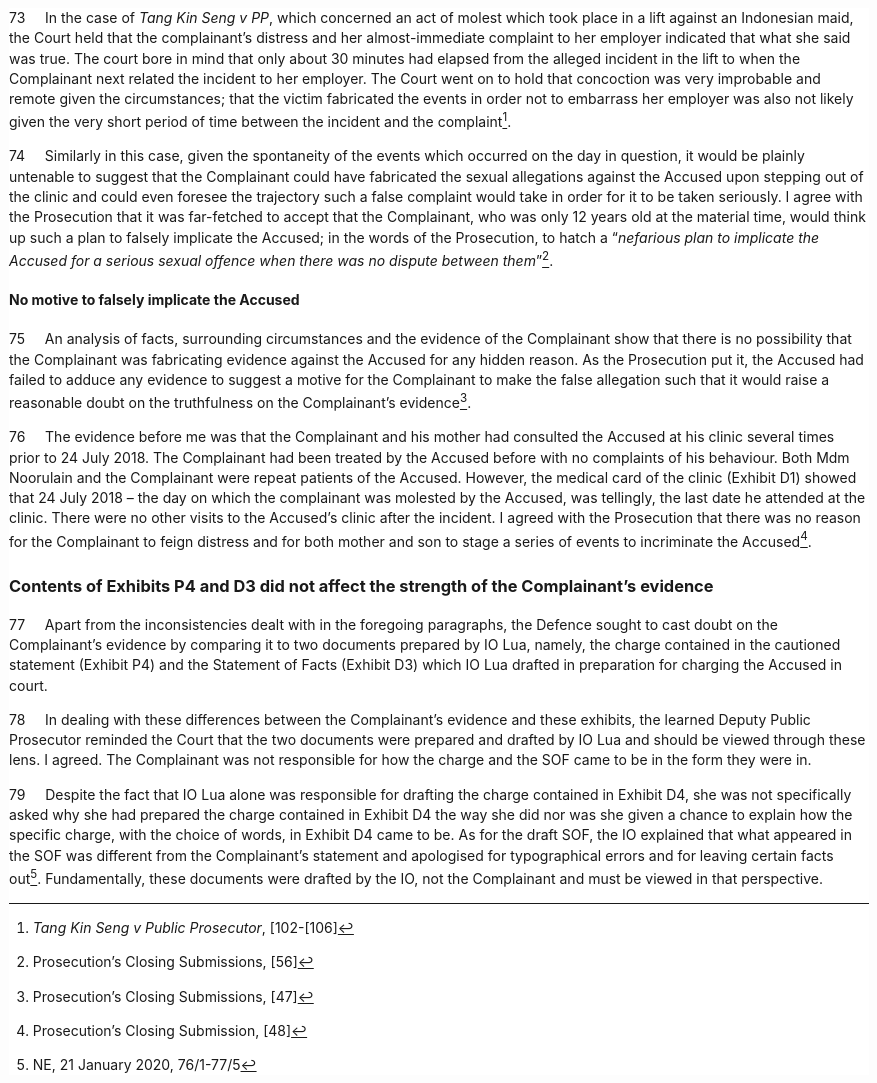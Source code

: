 73     In the case of _Tang Kin Seng v PP_, which concerned an act of molest which took place in a lift against an Indonesian maid, the Court held that the complainant’s distress and her almost-immediate complaint to her employer indicated that what she said was true. The court bore in mind that only about 30 minutes had elapsed from the alleged incident in the lift to when the Complainant next related the incident to her employer. The Court went on to hold that concoction was very improbable and remote given the circumstances; that the victim fabricated the events in order not to embarrass her employer was also not likely given the very short period of time between the incident and the complaint[^68].

74     Similarly in this case, given the spontaneity of the events which occurred on the day in question, it would be plainly untenable to suggest that the Complainant could have fabricated the sexual allegations against the Accused upon stepping out of the clinic and could even foresee the trajectory such a false complaint would take in order for it to be taken seriously. I agree with the Prosecution that it was far-fetched to accept that the Complainant, who was only 12 years old at the material time, would think up such a plan to falsely implicate the Accused; in the words of the Prosecution, to hatch a “_nefarious plan to implicate the Accused for a serious sexual offence when there was no dispute between them_”[^69].

#### No motive to falsely implicate the Accused

75     An analysis of facts, surrounding circumstances and the evidence of the Complainant show that there is no possibility that the Complainant was fabricating evidence against the Accused for any hidden reason. As the Prosecution put it, the Accused had failed to adduce any evidence to suggest a motive for the Complainant to make the false allegation such that it would raise a reasonable doubt on the truthfulness on the Complainant’s evidence[^70].

76     The evidence before me was that the Complainant and his mother had consulted the Accused at his clinic several times prior to 24 July 2018. The Complainant had been treated by the Accused before with no complaints of his behaviour. Both Mdm Noorulain and the Complainant were repeat patients of the Accused. However, the medical card of the clinic (Exhibit D1) showed that 24 July 2018 – the day on which the complainant was molested by the Accused, was tellingly, the last date he attended at the clinic. There were no other visits to the Accused’s clinic after the incident. I agreed with the Prosecution that there was no reason for the Complainant to feign distress and for both mother and son to stage a series of events to incriminate the Accused[^71].

### Contents of Exhibits P4 and D3 did not affect the strength of the Complainant’s evidence

77     Apart from the inconsistencies dealt with in the foregoing paragraphs, the Defence sought to cast doubt on the Complainant’s evidence by comparing it to two documents prepared by IO Lua, namely, the charge contained in the cautioned statement (Exhibit P4) and the Statement of Facts (Exhibit D3) which IO Lua drafted in preparation for charging the Accused in court.

78     In dealing with these differences between the Complainant’s evidence and these exhibits, the learned Deputy Public Prosecutor reminded the Court that the two documents were prepared and drafted by IO Lua and should be viewed through these lens. I agreed. The Complainant was not responsible for how the charge and the SOF came to be in the form they were in.

79     Despite the fact that IO Lua alone was responsible for drafting the charge contained in Exhibit D4, she was not specifically asked why she had prepared the charge contained in Exhibit D4 the way she did nor was she given a chance to explain how the specific charge, with the choice of words, in Exhibit D4 came to be. As for the draft SOF, the IO explained that what appeared in the SOF was different from the Complainant’s statement and apologised for typographical errors and for leaving certain facts out[^72]. Fundamentally, these documents were drafted by the IO, not the Complainant and must be viewed in that perspective.


[^1]: Prosecution’s Closing Submissions, \[8\] - \[17\]
[^2]: NE, 20 January 2020, 5/9-13
[^3]: NE, 20 January 2020. 6/1-18
[^4]: NE, 20 January 2020, 42/15-22
[^5]: Exhibit 5-4 – the bed with the patterned cushion
[^6]: NE, 20 January 8/11-23
[^7]: NE, 20 January 2020, 8/24-9/4
[^8]: Exhibit P5-4 – the massage bed with the beige towel
[^9]: NE, 20 January 2020, 9/23-31
[^10]: NE, 20 January 2020, 10/21-31
[^11]: NE, 20 January 2020, 11/1-15
[^12]: NE, 20 January 2020, 12/3-31
[^13]: NE, 20 January 2020, 13/11-27
[^14]: NE, 20 January 2020, 13/20-27
[^15]: NE, 20 January 2020, 14/2-13
[^16]: NE, 20 January 2020, 14/19-31
[^17]: NE, 20 January 2020, 15/2-5
[^18]: NE, 20 January 2020, 15/19-25
[^19]: NE, 21 January 2020, 4/6-11
[^20]: NE, 21 January 2020, 6/17-7/18
[^21]: NE, 21 January 2020, 8/15-22
[^22]: NE, 21 January 2020, 9/11-13
[^23]: NE, 21 January 2020, 11/9-16
[^24]: NE, 21 January 2020, 11/26-32
[^25]: NE, 21 January 2020, 12/1-5
[^26]: NE, 21 January 2020, 17/17-29
[^27]: NE, 22 January 2020, 83/21
[^28]: NE, 22 January 2020, 64/10-66/11
[^29]: NE, 22 January 2020, 66/16-67/12
[^30]: NE, 22 January 2020, 69/22-70/14
[^31]: NE, 22 January 2020, 71/11-78/23
[^32]: NE, 22 January 2020, 83/5-16
[^33]: NE 20 January 2020, 9/23-31
[^34]: NE, 20 January 2020, 66/1-4
[^35]: NE, 20 January 2020, 87/4-15
[^36]: NE, 20 January 2020, 8716-20, 88/17-20
[^37]: NE, 20 January 2020, 76/12-27
[^38]: NE, 20 January 2020, 102/14-23
[^39]: Defence’s Closing Submissions, \[41\]-\[42\]
[^40]: Defence’s Closing Submissions, \[45\]
[^41]: NE, 20 January 2020, 57/17-19
[^42]: NE, 20 January 2020, 106/6-30
[^43]: NE, 20 January 2020, 104/26-105/1
[^44]: NE, 20 January 2020, 105/14-18
[^45]: NE, 20 January 2020, 105/25-106/6
[^46]: NE, 20 January 2020, 116/14-17
[^47]: Defence’s Closing Submissions, \[41\]
[^48]: NE, 20 January 2020, 15/2-5
[^49]: Defence’s Closing Submissions, \[23\] to \[46\]
[^50]: Defence’s Closing Submissions, \[26\]
[^51]: NE, 20 January 2020, 42/6-22
[^52]: NE, 21 January 2020, 23/18-20; 25/12-14
[^53]: NE, 20 January 2020, 28/15-19
[^54]: NE, 23 January 2020, 29/25-32
[^55]: NE, 23 January 2020, 30/4-7
[^56]: Prosecution’s Closing Submissions, \[37\]
[^57]: Prosecution’s Closing Submissions, \[38\]
[^58]: Prosecution’s Closing Submissions, \[42\]
[^59]: NE, 21 January 2020, 7/15-8/3
[^60]: Prosecution’s Reply Submissions, \[10\]
[^61]: NE, 21 January 2020, 9/9-13
[^62]: NE, 21 January 2020, 8/15-9/13
[^63]: Defence’s Closing Submissions, at \[50\]
[^64]: NE, 21 January 2020, 42/1–43/4
[^65]: NE, 21 January 2020, 12/13-25
[^66]: _Public Prosecutor v Mardai_ <span class="citation">\[1950\] MLJ 33</span> at \[33\], mentioned in the case of _AOF v PP_ 2012\] 3 SLR at \[173\]
[^67]: Defence’s Closing Submissions, \[49\]
[^68]: _Tang Kin Seng v Public Prosecutor_, \[102-\[106\]
[^69]: Prosecution’s Closing Submissions, \[56\]
[^70]: Prosecution’s Closing Submissions, \[47\]
[^71]: Prosecution’s Closing Submission, \[48\]
[^72]: NE, 21 January 2020, 76/1-77/5
[^73]: NE, 22 January 2020,45/17-31
[^74]: Prosecution’s Reply Submissions, \[9\]
[^75]: Prosecution’s Closing Submissions, \[51\]
[^76]: NE, 22 January 2020, 75/6-77/25
[^77]: NE, 22 January 2020, 25/8-16
[^78]: NE, 22 January 2020, 64/1-69/20
[^79]: Prosecution’s Closing Submissions, \[55\]
[^80]: NE, 23 January 2020, 2/20-32; 4/8-22; 5/25-32; 10/4-18; 11/4-15;
[^81]: _PP v Mohammed Liton Mohammed Syeed Mallik_ <span class="citation">\[2007\] SGCA 48</span>, \[39\]
[^82]: Prosecution’s submissions on sentence; NE, 26 August 2020, 1/28 – 3/30
[^83]: Prosecution’s submissions on sentence
[^84]: Defence’s Sentencing Submissions, \[5\]-\[6\]; NE, 26 August 2020, 5/19-27
[^85]: Defence’s Sentencing Submissions, \[9\]–18\]
[^86]: Defence’s Sentencing Submissions, \[20\]-\[25\]
[^87]: Defence’s Sentencing Submissions. \[26\]-\[27\]
[^88]: NE, 26 August 2020, 6/26-8/3
[^89]: Defence’s Sentencing Submissions, \[9\] to \[13\]
[^90]: _GBR v Public Prosecutor_, \[33\]
